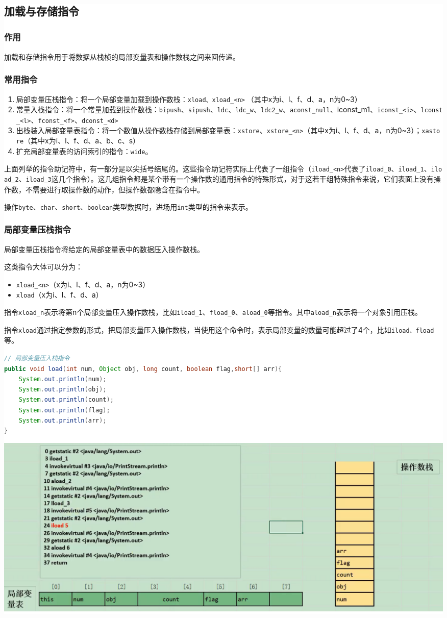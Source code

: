 ## 加载与存储指令

### 作用

加载和存储指令用于将数据从栈桢的局部变量表和操作数栈之间来回传递。

### 常用指令

1. 局部变量压栈指令：将一个局部变量加载到操作数栈：`xload、xload_<n>` （其中x为i、l、f、d、a，n为0~3）
2. 常量入栈指令：将一个常量加载到操作数栈：`bipush`、`sipush`、`ldc`、`ldc_w`、`ldc2_w`、`aconst_null`、iconst_m1、`iconst_<i>`、`lconst_<l>`、`fconst_<f>`、`dconst_<d>`
3. 出栈装入局部变量表指令：将一个数值从操作数栈存储到局部变量表：`xstore`、`xstore_<n>`（其中x为i、l、f、d、a，n为0~3）；`xastore`（其中x为i、l、f、d、a、b、c、s）
4. 扩充局部变量表的访问索引的指令：`wide`。

上面列举的指令助记符中，有一部分是以尖括号结尾的。这些指令助记符实际上代表了一组指令（`iload_<n>`代表了`iload_0`、`iload_1`、`iload_2`、`iload_3`这几个指令）。这几组指令都是某个带有一个操作数的通用指令的特殊形式，对于这若干组特殊指令来说，它们表面上没有操作数，不需要进行取操作数的动作，但操作数都隐含在指令中。

操作`byte`、`char`、`short`、`boolean`类型数据时，进场用`int`类型的指令来表示。

### 局部变量压栈指令

局部变量压栈指令将给定的局部变量表中的数据压入操作数栈。

这类指令大体可以分为：

- `xload_<n>`（x为i、l、f、d、a，n为0~3）
- `xload`（x为i、l、f、d、a）

指令`xload_n`表示将第n个局部变量压入操作数栈，比如`iload_1`、`fload_0`、`aload_0`等指令。其中`aload_n`表示将一个对象引用压栈。

指令`xload`通过指定参数的形式，把局部变量压入操作数栈，当使用这个命令时，表示局部变量的数量可能超过了4个，比如`iload、fload`等。

```java
// 局部变量压入栈指令
public void load(int num, Object obj, long count, boolean flag,short[] arr){
    System.out.println(num);
    System.out.println(obj);
    System.out.println(count);
    System.out.println(flag);
    System.out.println(arr);
}
```

![load字节码执行](../images/load字节码执行.png)

